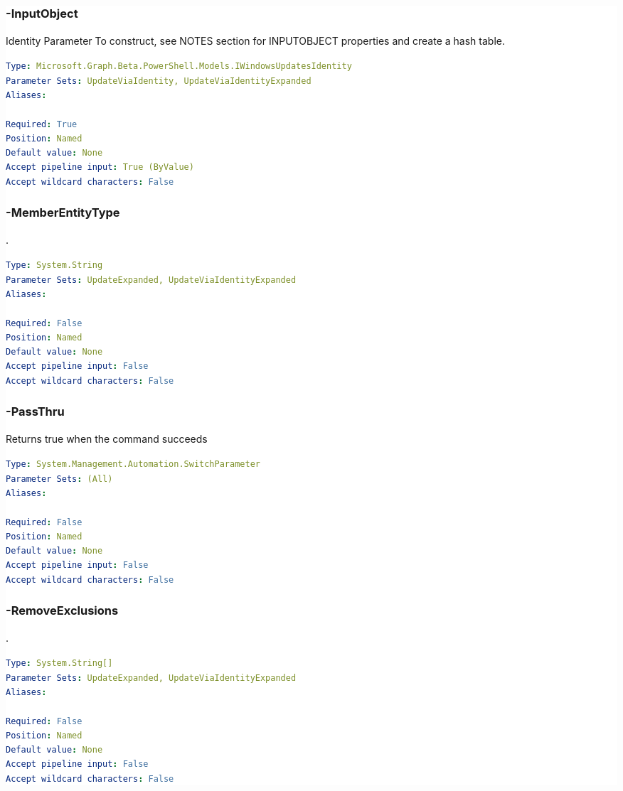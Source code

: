 ### -InputObject
Identity Parameter
To construct, see NOTES section for INPUTOBJECT properties and create a hash table.

```yaml
Type: Microsoft.Graph.Beta.PowerShell.Models.IWindowsUpdatesIdentity
Parameter Sets: UpdateViaIdentity, UpdateViaIdentityExpanded
Aliases:

Required: True
Position: Named
Default value: None
Accept pipeline input: True (ByValue)
Accept wildcard characters: False
```

### -MemberEntityType
.

```yaml
Type: System.String
Parameter Sets: UpdateExpanded, UpdateViaIdentityExpanded
Aliases:

Required: False
Position: Named
Default value: None
Accept pipeline input: False
Accept wildcard characters: False
```

### -PassThru
Returns true when the command succeeds

```yaml
Type: System.Management.Automation.SwitchParameter
Parameter Sets: (All)
Aliases:

Required: False
Position: Named
Default value: None
Accept pipeline input: False
Accept wildcard characters: False
```

### -RemoveExclusions
.

```yaml
Type: System.String[]
Parameter Sets: UpdateExpanded, UpdateViaIdentityExpanded
Aliases:

Required: False
Position: Named
Default value: None
Accept pipeline input: False
Accept wildcard characters: False
```
